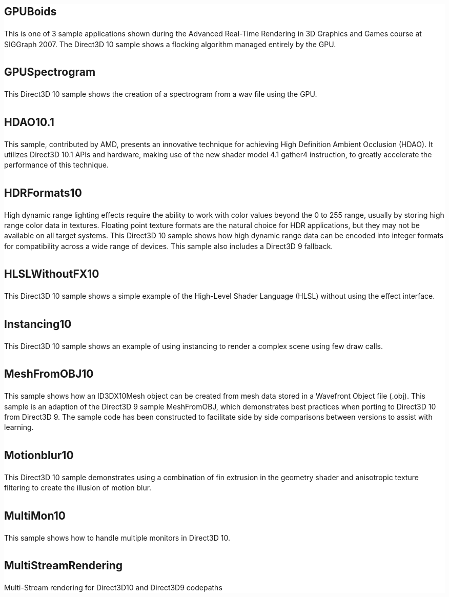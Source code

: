 GPUBoids
--------
This is one of 3 sample applications shown during the Advanced Real-Time Rendering in 3D Graphics and Games course at SIGGraph 2007. The Direct3D 10 sample shows a flocking algorithm managed entirely by the GPU.

GPUSpectrogram
--------------
This Direct3D 10 sample shows the creation of a spectrogram from a wav file using the GPU.

HDAO10.1
--------
This sample, contributed by AMD, presents an innovative technique for achieving High Definition Ambient Occlusion (HDAO). It utilizes Direct3D 10.1 APIs and hardware, making use of the new shader model 4.1 gather4 instruction, to greatly accelerate the performance of this technique.

HDRFormats10
------------
High dynamic range lighting effects require the ability to work with color values beyond the 0 to 255 range, usually by storing high range color data in textures. Floating point texture formats are the natural choice for HDR applications, but they may not be available on all target systems. This Direct3D 10 sample shows how high dynamic range data can be encoded into integer formats for compatibility across a wide range of devices. This sample also includes a Direct3D 9 fallback.

HLSLWithoutFX10
---------------
This Direct3D 10 sample shows a simple example of the High-Level Shader Language (HLSL) without using the effect interface.

Instancing10
------------
This Direct3D 10 sample shows an example of using instancing to render a complex scene using few draw calls.

MeshFromOBJ10
-------------
This sample shows how an ID3DX10Mesh object can be created from mesh data stored in a Wavefront Object file (.obj). This sample is an adaption of the Direct3D 9 sample MeshFromOBJ, which demonstrates best practices when porting to Direct3D 10 from Direct3D 9. The sample code has been constructed to facilitate side by side comparisons between versions to assist with learning.

Motionblur10
------------
This Direct3D 10 sample demonstrates using a combination of fin extrusion in the geometry shader and anisotropic texture filtering to create the illusion of motion blur.

MultiMon10
----------
This sample shows how to handle multiple monitors in Direct3D 10.

MultiStreamRendering
--------------------
Multi-Stream rendering for Direct3D10 and Direct3D9 codepaths

